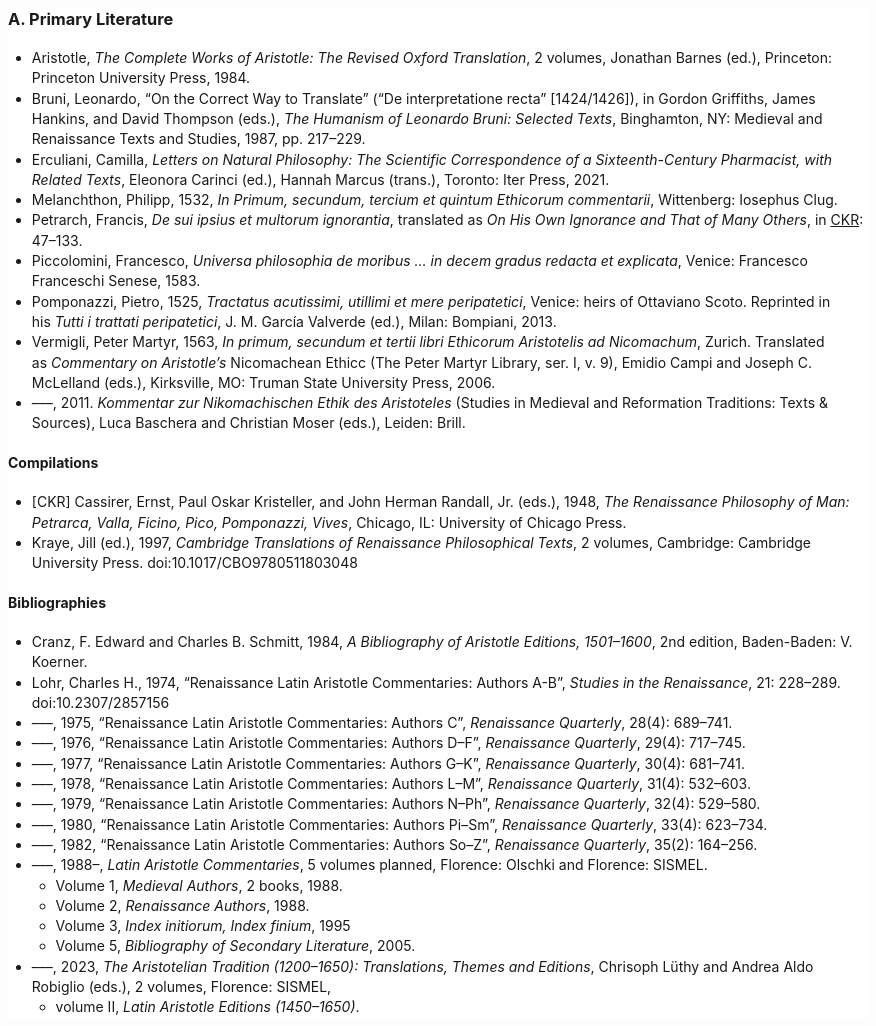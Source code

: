 ### A. Primary Literature

* Aristotle, *The Complete Works of Aristotle: The Revised Oxford Translation*, 2 volumes, Jonathan Barnes (ed.), Princeton: Princeton University Press, 1984.
* Bruni, Leonardo, “On the Correct Way to Translate” (“De interpretatione recta” [1424/1426]), in Gordon Griffiths, James Hankins, and David Thompson (eds.), *The Humanism of Leonardo Bruni: Selected Texts*, Binghamton, NY: Medieval and Renaissance Texts and Studies, 1987, pp. 217–229.
* Erculiani, Camilla, *Letters on Natural Philosophy: The Scientific Correspondence of a Sixteenth-Century Pharmacist, with Related Texts*, Eleonora Carinci (ed.), Hannah Marcus (trans.), Toronto: Iter Press, 2021.
* Melanchthon, Philipp, 1532, *In Primum, secundum, tercium et quintum Ethicorum commentarii*, Wittenberg: Iosephus Clug.
* Petrarch, Francis, *De sui ipsius et multorum ignorantia*, translated as *On His Own Ignorance and That of Many Others*, in [CKR](https://plato.stanford.edu/entries/aristotelianism-renaissance/#CKR): 47–133.
* Piccolomini, Francesco, *Universa philosophia de moribus … in decem gradus redacta et explicata*, Venice: Francesco Franceschi Senese, 1583.
* Pomponazzi, Pietro, 1525, *Tractatus acutissimi, utillimi et mere peripatetici*, Venice: heirs of Ottaviano Scoto. Reprinted in his *Tutti i trattati peripatetici*, J. M. García Valverde (ed.), Milan: Bompiani, 2013.
* Vermigli, Peter Martyr, 1563, *In primum, secundum et tertii libri Ethicorum Aristotelis ad Nicomachum*, Zurich. Translated as *Commentary on Aristotle’s* Nicomachean Ethicc (The Peter Martyr Library, ser. I, v. 9), Emidio Campi and Joseph C. McLelland (eds.), Kirksville, MO: Truman State University Press, 2006.
* –––, 2011. *Kommentar zur Nikomachischen Ethik des Aristoteles* (Studies in Medieval and Reformation Traditions: Texts & Sources), Luca Baschera and Christian Moser (eds.), Leiden: Brill.

#### Compilations

* [CKR] Cassirer, Ernst, Paul Oskar Kristeller, and John Herman Randall, Jr. (eds.), 1948, *The Renaissance Philosophy of Man: Petrarca, Valla, Ficino, Pico, Pomponazzi, Vives*, Chicago, IL: University of Chicago Press.
* Kraye, Jill (ed.), 1997, *Cambridge Translations of Renaissance Philosophical Texts*, 2 volumes, Cambridge: Cambridge University Press. doi:10.1017/CBO9780511803048

#### Bibliographies

* Cranz, F. Edward and Charles B. Schmitt, 1984, *A Bibliography of Aristotle Editions, 1501–1600*, 2nd edition, Baden-Baden: V. Koerner.
* Lohr, Charles H., 1974, “Renaissance Latin Aristotle Commentaries: Authors A-B”, *Studies in the Renaissance*, 21: 228–289. doi:10.2307/2857156
* –––, 1975, “Renaissance Latin Aristotle Commentaries: Authors C”, *Renaissance Quarterly*, 28(4): 689–741.
* –––, 1976, “Renaissance Latin Aristotle Commentaries: Authors D–F”, *Renaissance Quarterly*, 29(4): 717–745.
* –––, 1977, “Renaissance Latin Aristotle Commentaries: Authors G–K”, *Renaissance Quarterly*, 30(4): 681–741.
* –––, 1978, “Renaissance Latin Aristotle Commentaries: Authors L–M”, *Renaissance Quarterly*, 31(4): 532–603.
* –––, 1979, “Renaissance Latin Aristotle Commentaries: Authors N–Ph”, *Renaissance Quarterly*, 32(4): 529–580.
* –––, 1980, “Renaissance Latin Aristotle Commentaries: Authors Pi–Sm”, *Renaissance Quarterly*, 33(4): 623–734.
* –––, 1982, “Renaissance Latin Aristotle Commentaries: Authors So–Z”, *Renaissance Quarterly*, 35(2): 164–256.
* –––, 1988–, *Latin Aristotle Commentaries*, 5 volumes planned, Florence: Olschki and Florence: SISMEL.
  * Volume 1, *Medieval Authors*, 2 books, 1988.
  * Volume 2, *Renaissance Authors*, 1988.
  * Volume 3, *Index initiorum, Index finium*, 1995
  * Volume 5, *Bibliography of Secondary Literature*, 2005.
* –––, 2023, *The Aristotelian Tradition (1200–1650): Translations, Themes and Editions*, Chrisoph Lüthy and Andrea Aldo Robiglio (eds.), 2 volumes, Florence: SISMEL,
  * volume II, *Latin Aristotle Editions (1450–1650)*.